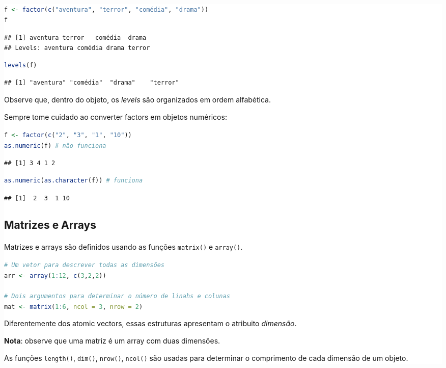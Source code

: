 

```r
f <- factor(c("aventura", "terror", "comédia", "drama"))
f
```

```
## [1] aventura terror   comédia  drama   
## Levels: aventura comédia drama terror
```

```r
levels(f)
```

```
## [1] "aventura" "comédia"  "drama"    "terror"
```

Observe que, dentro do objeto, os *levels* são organizados em ordem alfabética.

Sempre tome cuidado ao converter factors em objetos numéricos:


```r
f <- factor(c("2", "3", "1", "10"))
as.numeric(f) # não funciona
```

```
## [1] 3 4 1 2
```

```r
as.numeric(as.character(f)) # funciona
```

```
## [1]  2  3  1 10
```


## Matrizes e Arrays

Matrizes e arrays são definidos usando as funções `matrix()` e `array()`.


```r
# Um vetor para descrever todas as dimensões
arr <- array(1:12, c(3,2,2))

# Dois argumentos para determinar o número de linahs e colunas
mat <- matrix(1:6, ncol = 3, nrow = 2)
```

Diferentemente dos atomic vectors, essas estruturas apresentam o atribuito *dimensão*. 

**Nota**: observe que uma matriz é um array com duas dimensões.

As funções `length()`, `dim()`, `nrow()`, `ncol()` são usadas para determinar o comprimento de cada dimensão de um objeto.
